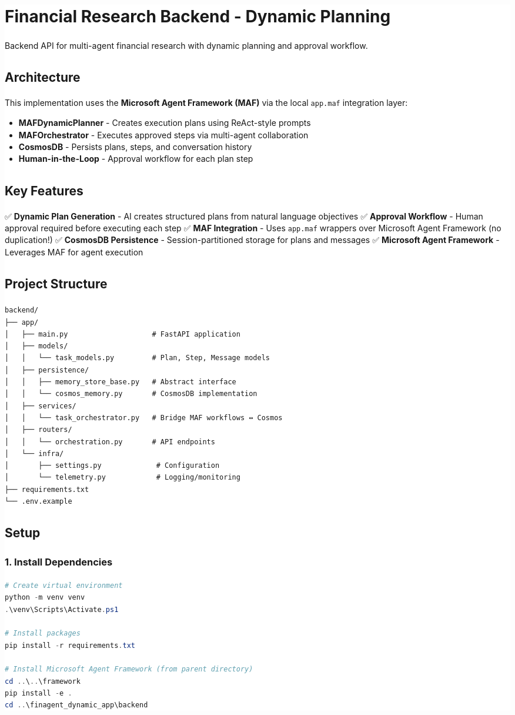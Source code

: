# Financial Research Backend - Dynamic Planning

Backend API for multi-agent financial research with dynamic planning and approval workflow.

## Architecture

This implementation uses the **Microsoft Agent Framework (MAF)** via the local `app.maf` integration layer:

- **MAFDynamicPlanner** - Creates execution plans using ReAct-style prompts
- **MAFOrchestrator** - Executes approved steps via multi-agent collaboration  
- **CosmosDB** - Persists plans, steps, and conversation history
- **Human-in-the-Loop** - Approval workflow for each plan step

## Key Features

✅ **Dynamic Plan Generation** - AI creates structured plans from natural language objectives
✅ **Approval Workflow** - Human approval required before executing each step
✅ **MAF Integration** - Uses `app.maf` wrappers over Microsoft Agent Framework (no duplication!)
✅ **CosmosDB Persistence** - Session-partitioned storage for plans and messages
✅ **Microsoft Agent Framework** - Leverages MAF for agent execution

## Project Structure

```
backend/
├── app/
│   ├── main.py                    # FastAPI application
│   ├── models/
│   │   └── task_models.py         # Plan, Step, Message models
│   ├── persistence/
│   │   ├── memory_store_base.py   # Abstract interface
│   │   └── cosmos_memory.py       # CosmosDB implementation
│   ├── services/
│   │   └── task_orchestrator.py   # Bridge MAF workflows ↔ Cosmos
│   ├── routers/
│   │   └── orchestration.py       # API endpoints
│   └── infra/
│       ├── settings.py             # Configuration
│       └── telemetry.py            # Logging/monitoring
├── requirements.txt
└── .env.example
```

## Setup

### 1. Install Dependencies

```powershell
# Create virtual environment
python -m venv venv
.\venv\Scripts\Activate.ps1

# Install packages
pip install -r requirements.txt

# Install Microsoft Agent Framework (from parent directory)
cd ..\..\framework
pip install -e .
cd ..\finagent_dynamic_app\backend
```
